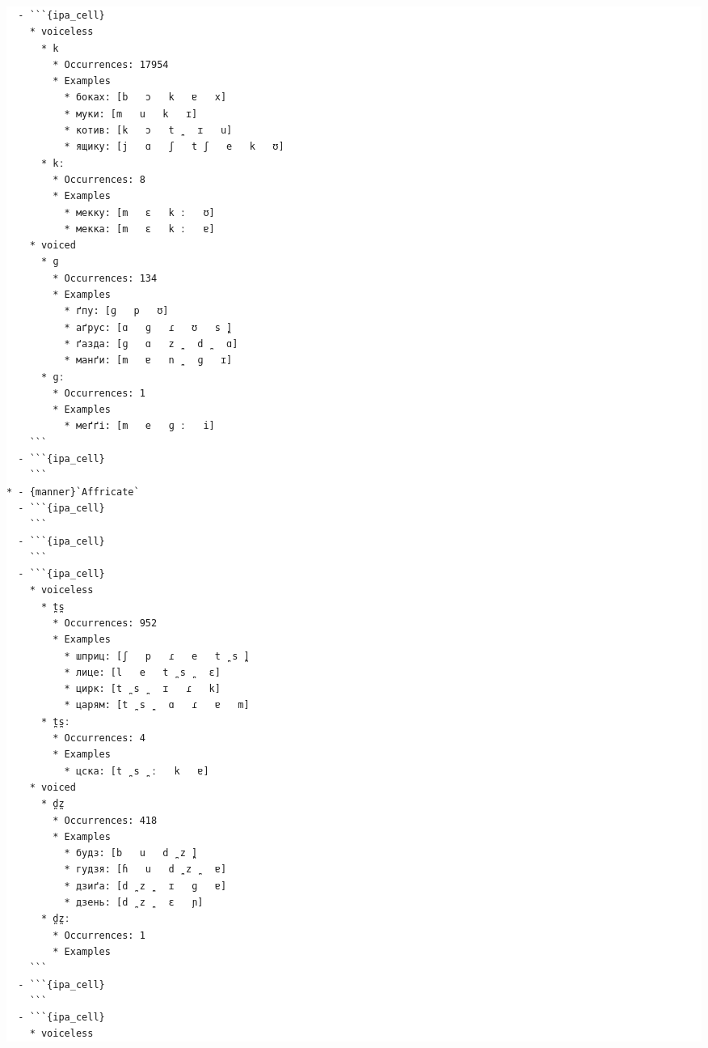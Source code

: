 ``````{list-table}
  - ```{ipa_cell}
    * voiceless
      * k
        * Occurrences: 17954
        * Examples
          * боках: [b   ɔ   k   ɐ   x]
          * муки: [m   u   k   ɪ]
          * котив: [k   ɔ   t ̪   ɪ   u]
          * ящику: [j   ɑ   ʃ   t ʃ   e   k   ʊ]
      * kː
        * Occurrences: 8
        * Examples
          * мекку: [m   ɛ   k ː   ʊ]
          * мекка: [m   ɛ   k ː   ɐ]
    * voiced
      * ɡ
        * Occurrences: 134
        * Examples
          * ґпу: [ɡ   p   ʊ]
          * аґрус: [ɑ   ɡ   ɾ   ʊ   s ̪]
          * ґазда: [ɡ   ɑ   z ̪   d ̪   ɑ]
          * манґи: [m   ɐ   n ̪   ɡ   ɪ]
      * ɡː
        * Occurrences: 1
        * Examples
          * меґґі: [m   e   ɡ ː   i]
    ```
  - ```{ipa_cell}
    ```
* - {manner}`Affricate`
  - ```{ipa_cell}
    ```
  - ```{ipa_cell}
    ```
  - ```{ipa_cell}
    * voiceless
      * t̪s̪
        * Occurrences: 952
        * Examples
          * шприц: [ʃ   p   ɾ   e   t ̪ s ̪]
          * лице: [l   e   t ̪ s ̪   ɛ]
          * цирк: [t ̪ s ̪   ɪ   ɾ   k]
          * царям: [t ̪ s ̪   ɑ   ɾ   ɐ   m]
      * t̪s̪ː
        * Occurrences: 4
        * Examples
          * цска: [t ̪ s ̪ ː   k   ɐ]
    * voiced
      * d̪z̪
        * Occurrences: 418
        * Examples
          * будз: [b   u   d ̪ z ̪]
          * гудзя: [ɦ   u   d ̪ z ̪   ɐ]
          * дзиґа: [d ̪ z ̪   ɪ   ɡ   ɐ]
          * дзень: [d ̪ z ̪   ɛ   ɲ]
      * d̪z̪ː
        * Occurrences: 1
        * Examples
    ```
  - ```{ipa_cell}
    ```
  - ```{ipa_cell}
    * voiceless
``````